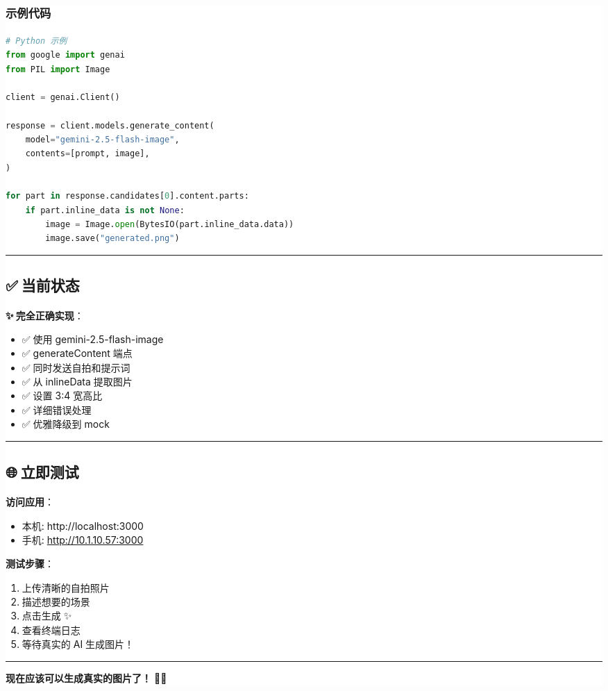 ### 示例代码
```python
# Python 示例
from google import genai
from PIL import Image

client = genai.Client()

response = client.models.generate_content(
    model="gemini-2.5-flash-image",
    contents=[prompt, image],
)

for part in response.candidates[0].content.parts:
    if part.inline_data is not None:
        image = Image.open(BytesIO(part.inline_data.data))
        image.save("generated.png")
```

---

## ✅ 当前状态

**✨ 完全正确实现**：
- ✅ 使用 gemini-2.5-flash-image
- ✅ generateContent 端点
- ✅ 同时发送自拍和提示词
- ✅ 从 inlineData 提取图片
- ✅ 设置 3:4 宽高比
- ✅ 详细错误处理
- ✅ 优雅降级到 mock

---

## 🌐 立即测试

**访问应用**：
- 本机: http://localhost:3000
- 手机: http://10.1.10.57:3000

**测试步骤**：
1. 上传清晰的自拍照片
2. 描述想要的场景
3. 点击生成 ✨
4. 查看终端日志
5. 等待真实的 AI 生成图片！

---

**现在应该可以生成真实的图片了！** 🎉✨

